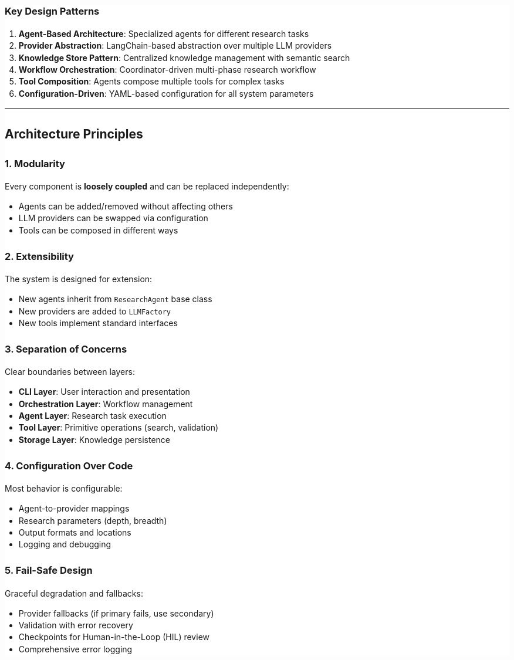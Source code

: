 ### Key Design Patterns

1. **Agent-Based Architecture**: Specialized agents for different research tasks
2. **Provider Abstraction**: LangChain-based abstraction over multiple LLM providers
3. **Knowledge Store Pattern**: Centralized knowledge management with semantic search
4. **Workflow Orchestration**: Coordinator-driven multi-phase research workflow
5. **Tool Composition**: Agents compose multiple tools for complex tasks
6. **Configuration-Driven**: YAML-based configuration for all system parameters

---

## Architecture Principles

### 1. Modularity

Every component is **loosely coupled** and can be replaced independently:
- Agents can be added/removed without affecting others
- LLM providers can be swapped via configuration
- Tools can be composed in different ways

### 2. Extensibility

The system is designed for extension:
- New agents inherit from `ResearchAgent` base class
- New providers are added to `LLMFactory`
- New tools implement standard interfaces

### 3. Separation of Concerns

Clear boundaries between layers:
- **CLI Layer**: User interaction and presentation
- **Orchestration Layer**: Workflow management
- **Agent Layer**: Research task execution
- **Tool Layer**: Primitive operations (search, validation)
- **Storage Layer**: Knowledge persistence

### 4. Configuration Over Code

Most behavior is configurable:
- Agent-to-provider mappings
- Research parameters (depth, breadth)
- Output formats and locations
- Logging and debugging

### 5. Fail-Safe Design

Graceful degradation and fallbacks:
- Provider fallbacks (if primary fails, use secondary)
- Validation with error recovery
- Checkpoints for Human-in-the-Loop (HIL) review
- Comprehensive error logging
